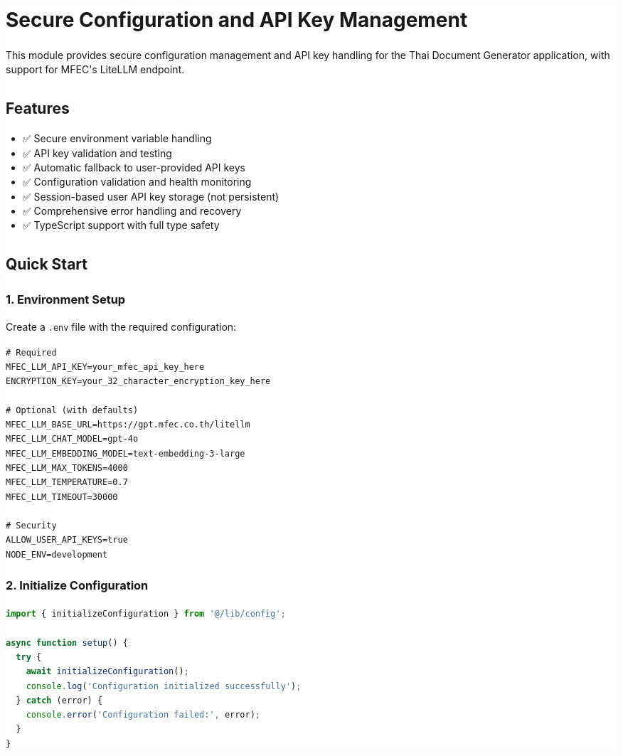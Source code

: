 # Secure Configuration and API Key Management

This module provides secure configuration management and API key handling for the Thai Document Generator application, with support for MFEC's LiteLLM endpoint.

## Features

- ✅ Secure environment variable handling
- ✅ API key validation and testing
- ✅ Automatic fallback to user-provided API keys
- ✅ Configuration validation and health monitoring
- ✅ Session-based user API key storage (not persistent)
- ✅ Comprehensive error handling and recovery
- ✅ TypeScript support with full type safety

## Quick Start

### 1. Environment Setup

Create a `.env` file with the required configuration:

```env
# Required
MFEC_LLM_API_KEY=your_mfec_api_key_here
ENCRYPTION_KEY=your_32_character_encryption_key_here

# Optional (with defaults)
MFEC_LLM_BASE_URL=https://gpt.mfec.co.th/litellm
MFEC_LLM_CHAT_MODEL=gpt-4o
MFEC_LLM_EMBEDDING_MODEL=text-embedding-3-large
MFEC_LLM_MAX_TOKENS=4000
MFEC_LLM_TEMPERATURE=0.7
MFEC_LLM_TIMEOUT=30000

# Security
ALLOW_USER_API_KEYS=true
NODE_ENV=development
```

### 2. Initialize Configuration

```typescript
import { initializeConfiguration } from '@/lib/config';

async function setup() {
  try {
    await initializeConfiguration();
    console.log('Configuration initialized successfully');
  } catch (error) {
    console.error('Configuration failed:', error);
  }
}
```
